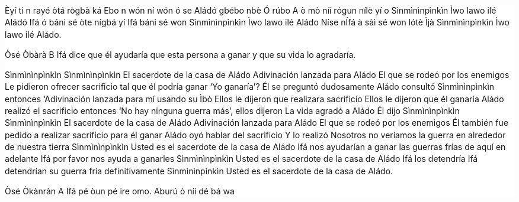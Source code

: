 Èyí ti n rayé òtá rògbà ká
Ebo n wón ní wón ó se
Aládó gbébo nbè
Ó rúbo
A ò mò níí rógun nílè yí o
Sìnmìnìnpìnkìn
Ìwo lawo ilé Aládó
Ifá ó báni sé òte nígbá yí
Ifá báni sé won
Sìnmìnìnpìnkìn
Ìwo lawo ilé Aládo
Níse nÍfá à sàì sé won lótè Ìjà
Sìnmìnìnpìnkìn
Ìwo lawo ilé Aládo.

Òsé Òbàrà B
Ifá dice que él ayudaría que esta persona a ganar y que su vida lo agradaría.

Sìnmìnìnpìnkìn Sìnmìnìnpìnkìn
El sacerdote de la casa de Aládo
Adivinación lanzada para Aládo
El que se rodeó por los enemigos
Le pidieron ofrecer sacrificio tal que él podría ganar
‘Yo ganaría’? Él se preguntó dudosamente
Aládo consultó Sìnmìnìnpìnkìn entonces
‘Adivinación lanzada para mí usando su Ìbò
Ellos le dijeron que realizara sacrificio
Ellos le dijeron que él ganaría
Aládo realizó el sacrificio entonces
‘No hay ninguna guerra más’, ellos dijeron
La vida agradó a Aládo
Él dijo Sìnmìnìnpìnkìn Sìnmìnìnpìnkìn
El sacerdote de la casa de Aládo
Adivinación lanzada para Aládo
El que se rodeó por los enemigos
Él también fue pedido a realizar sacrificio para él ganar
Aládo oyó hablar del sacrificio
Y lo realizó
Nosotros no veríamos la guerra en alrededor de nuestra tierra
Sìnmìnìnpìnkìn
Usted es el sacerdote de la casa de Aládo
Ifá nos ayudarían a ganar las guerras frías de aquí en adelante
Ifá por favor nos ayuda a ganarles
Sìnmìnìnpìnkìn
Usted es el sacerdote de la casa de Aládo
Ifá los detendría
Ifá detendrían su guerra fría definitivamente
Sìnmìnìnpìnkìn
Usted es el sacerdote de la casa de Aládo.

Òsé Òkànràn A
Ifá pé òun pé ire omo. Aburú ò níí dé bá wa
